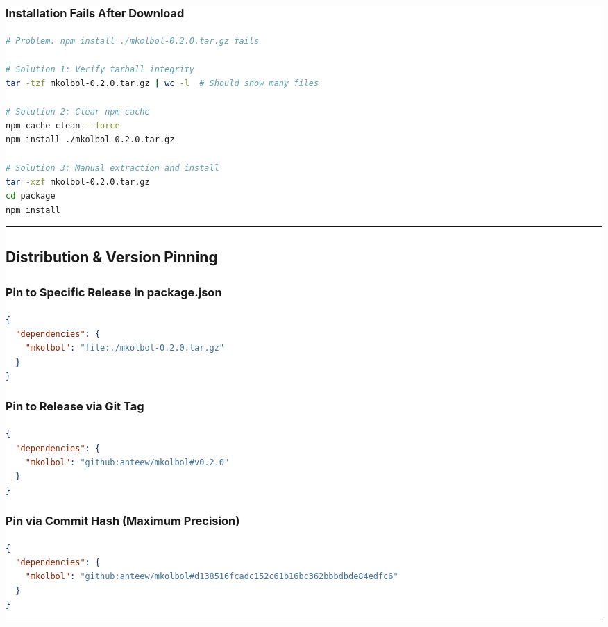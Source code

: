 ### Installation Fails After Download

```bash
# Problem: npm install ./mkolbol-0.2.0.tar.gz fails

# Solution 1: Verify tarball integrity
tar -tzf mkolbol-0.2.0.tar.gz | wc -l  # Should show many files

# Solution 2: Clear npm cache
npm cache clean --force
npm install ./mkolbol-0.2.0.tar.gz

# Solution 3: Manual extraction and install
tar -xzf mkolbol-0.2.0.tar.gz
cd package
npm install
```

---

## Distribution & Version Pinning

### Pin to Specific Release in package.json

```json
{
  "dependencies": {
    "mkolbol": "file:./mkolbol-0.2.0.tar.gz"
  }
}
```

### Pin to Release via Git Tag

```json
{
  "dependencies": {
    "mkolbol": "github:anteew/mkolbol#v0.2.0"
  }
}
```

### Pin via Commit Hash (Maximum Precision)

```json
{
  "dependencies": {
    "mkolbol": "github:anteew/mkolbol#d138516fcadc152c61b16bc362bbbdbde84edfc6"
  }
}
```

---
